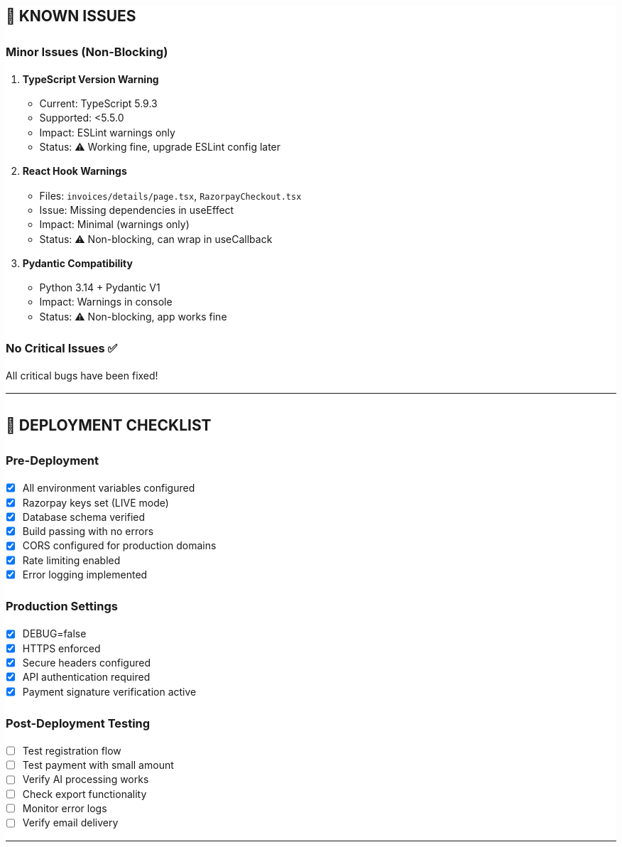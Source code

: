 
## 🐛 KNOWN ISSUES

### Minor Issues (Non-Blocking)

1. **TypeScript Version Warning**
   - Current: TypeScript 5.9.3
   - Supported: <5.5.0
   - Impact: ESLint warnings only
   - Status: ⚠️ Working fine, upgrade ESLint config later

2. **React Hook Warnings**
   - Files: `invoices/details/page.tsx`, `RazorpayCheckout.tsx`
   - Issue: Missing dependencies in useEffect
   - Impact: Minimal (warnings only)
   - Status: ⚠️ Non-blocking, can wrap in useCallback

3. **Pydantic Compatibility**
   - Python 3.14 + Pydantic V1
   - Impact: Warnings in console
   - Status: ⚠️ Non-blocking, app works fine

### No Critical Issues ✅
All critical bugs have been fixed!

---

## 🚀 DEPLOYMENT CHECKLIST

### Pre-Deployment
- [x] All environment variables configured
- [x] Razorpay keys set (LIVE mode)
- [x] Database schema verified
- [x] Build passing with no errors
- [x] CORS configured for production domains
- [x] Rate limiting enabled
- [x] Error logging implemented

### Production Settings
- [x] DEBUG=false
- [x] HTTPS enforced
- [x] Secure headers configured
- [x] API authentication required
- [x] Payment signature verification active

### Post-Deployment Testing
- [ ] Test registration flow
- [ ] Test payment with small amount
- [ ] Verify AI processing works
- [ ] Check export functionality
- [ ] Monitor error logs
- [ ] Verify email delivery

---